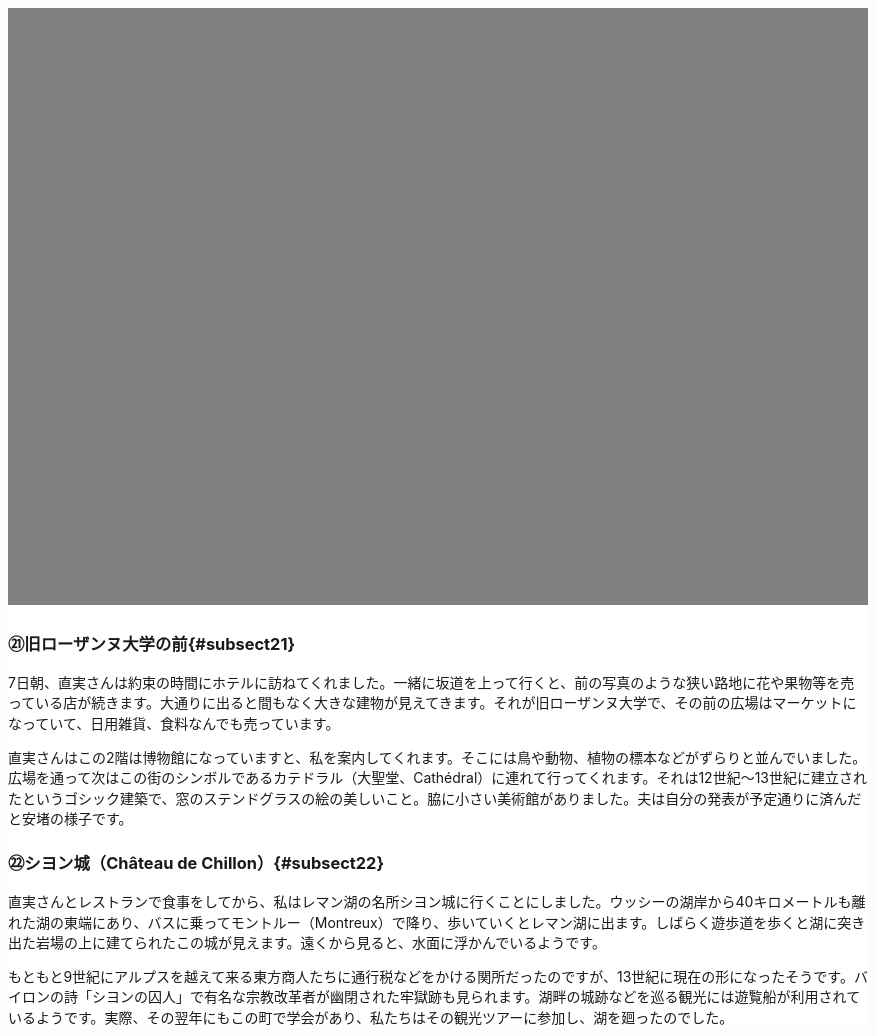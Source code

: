 ![⑳ローザンヌの街](../images/chap01/photo00020.jpg)

</div>

### ㉑旧ローザンヌ大学の前{#subsect21}

7日朝、直実さんは約束の時間にホテルに訪ねてくれました。一緒に坂道を上って行くと、前の写真のような狭い路地に花や果物等を売っている店が続きます。大通りに出ると間もなく大きな建物が見えてきます。それが旧ローザンヌ大学で、その前の広場はマーケットになっていて、日用雑貨、食料なんでも売っています。

直実さんはこの2階は博物館になっていますと、私を案内してくれます。そこには鳥や動物、植物の標本などがずらりと並んでいました。広場を通って次はこの街のシンボルであるカテドラル（大聖堂、Cathédral）に連れて行ってくれます。それは12世紀〜13世紀に建立されたというゴシック建築で、窓のステンドグラスの絵の美しいこと。脇に小さい美術館がありました。夫は自分の発表が予定通りに済んだと安堵の様子です。

### ㉒シヨン城（Château de Chillon）{#subsect22}

直実さんとレストランで食事をしてから、私はレマン湖の名所シヨン城に行くことにしました。ウッシーの湖岸から40キロメートルも離れた湖の東端にあり、バスに乗ってモントルー（Montreux）で降り、歩いていくとレマン湖に出ます。しばらく遊歩道を歩くと湖に突き出た岩場の上に建てられたこの城が見えます。遠くから見ると、水面に浮かんでいるようです。

もともと9世紀にアルプスを越えて来る東方商人たちに通行税などをかける関所だったのですが、13世紀に現在の形になったそうです。バイロンの詩「シヨンの囚人」で有名な宗教改革者が幽閉された牢獄跡も見られます。湖畔の城跡などを巡る観光には遊覧船が利用されているようです。実際、その翌年にもこの町で学会があり、私たちはその観光ツアーに参加し、湖を廻ったのでした。

<div class="photo2">
